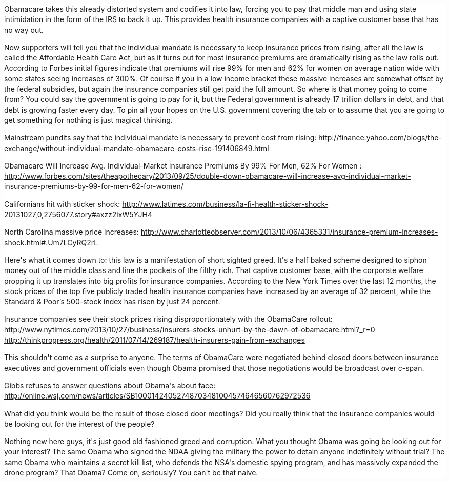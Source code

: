 Obamacare takes this already distorted system and codifies it into law, forcing you to pay that middle man and using state intimidation in the form of the IRS to back it up. This provides health insurance companies with a captive customer base that has no way out.

Now supporters will tell you that the individual mandate is necessary to keep insurance prices from rising, after all the law is called the Affordable Health Care Act, but as it turns out for most insurance premiums are dramatically rising as the law rolls out. According to Forbes initial figures indicate that premiums will rise 99% for men and 62% for women on average nation wide with some states seeing increases of 300%. Of course if you in a low income bracket these massive increases are somewhat offset by the federal subsidies, but again the insurance companies still get paid the full amount. So where is that money going to come from? You could say the government is going to pay for it, but the Federal government is already 17 trillion dollars in debt, and that debt is growing faster every day. To pin all your hopes on the U.S. government covering the tab or to assume that you are going to get something for nothing is just magical thinking. 

<span class="reference_wrap">Mainstream pundits say that the individual mandate is necessary to prevent cost from rising: http://finance.yahoo.com/blogs/the-exchange/without-individual-mandate-obamacare-costs-rise-191406849.html

Obamacare Will Increase Avg. Individual-Market Insurance Premiums By 99% For Men, 62% For Women : http://www.forbes.com/sites/theapothecary/2013/09/25/double-down-obamacare-will-increase-avg-individual-market-insurance-premiums-by-99-for-men-62-for-women/

Californians hit with sticker shock: http://www.latimes.com/business/la-fi-health-sticker-shock-20131027,0,2756077.story#axzz2ixW5YJH4

North Carolina massive price increases: http://www.charlotteobserver.com/2013/10/06/4365331/insurance-premium-increases-shock.html#.Um7LCyRQ2rL</span>

Here's what it comes down to: this law is a manifestation of short sighted greed. It's a half baked scheme designed to siphon money out of the middle class and line the pockets of the filthy rich. That captive customer base, with the corporate welfare propping it up translates into big profits for insurance companies. According to the New York Times over the last 12 months, the stock prices of the top five publicly traded health insurance companies have increased by an average of 32 percent, while the Standard & Poor’s 500-stock index has risen by just 24 percent.

<span class="reference_wrap">Insurance companies see their stock prices rising disproportionately with the ObamaCare rollout: http://www.nytimes.com/2013/10/27/business/insurers-stocks-unhurt-by-the-dawn-of-obamacare.html?_r=0
http://thinkprogress.org/health/2011/07/14/269187/health-insurers-gain-from-exchanges</span>

This shouldn't come as a surprise to anyone. The terms of ObamaCare were negotiated behind closed doors between insurance executives and government officials even though Obama promised that those negotiations would be broadcast over c-span. 

<span class="reference_wrap">Gibbs refuses to answer questions about Obama's about face: http://online.wsj.com/news/articles/SB10001424052748703481004574646560762972536</span>

What did you think would be the result of those closed door meetings? Did you really think that the insurance companies would be looking out for the interest of the people?

<iframe width="584" height="438" src="//www.youtube.com/embed/RmHTte8jRLk" frameborder="0" allowfullscreen></iframe>

Nothing new here guys, it's just good old fashioned greed and corruption. What you thought Obama was going be looking out for your interest? The same Obama who signed the NDAA giving the military the power to detain anyone indefinitely without trial? The same Obama who maintains a secret kill list, who defends the NSA's domestic spying program, and has massively expanded the drone program? That Obama? Come on, seriously? You can't be that naive.
